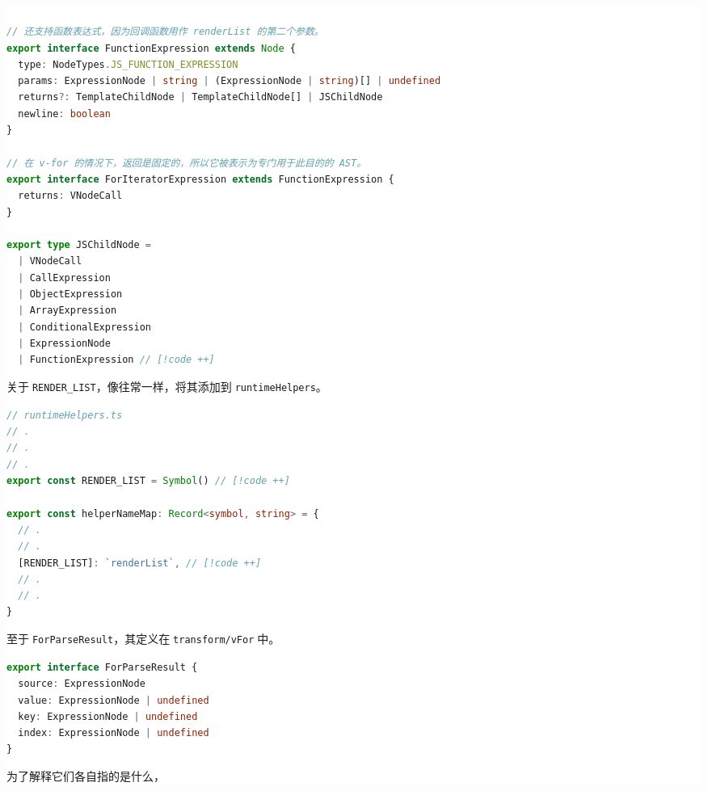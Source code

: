 ```ts

// 还支持函数表达式，因为回调函数用作 renderList 的第二个参数。
export interface FunctionExpression extends Node {
  type: NodeTypes.JS_FUNCTION_EXPRESSION
  params: ExpressionNode | string | (ExpressionNode | string)[] | undefined
  returns?: TemplateChildNode | TemplateChildNode[] | JSChildNode
  newline: boolean
}

// 在 v-for 的情况下，返回是固定的，所以它被表示为专门用于此目的的 AST。
export interface ForIteratorExpression extends FunctionExpression {
  returns: VNodeCall
}

export type JSChildNode =
  | VNodeCall
  | CallExpression
  | ObjectExpression
  | ArrayExpression
  | ConditionalExpression
  | ExpressionNode
  | FunctionExpression // [!code ++]
```

关于 `RENDER_LIST`，像往常一样，将其添加到 `runtimeHelpers`。

```ts
// runtimeHelpers.ts
// .
// .
// .
export const RENDER_LIST = Symbol() // [!code ++]

export const helperNameMap: Record<symbol, string> = {
  // .
  // .
  [RENDER_LIST]: `renderList`, // [!code ++]
  // .
  // .
}
```

至于 `ForParseResult`，其定义在 `transform/vFor` 中。

```ts
export interface ForParseResult {
  source: ExpressionNode
  value: ExpressionNode | undefined
  key: ExpressionNode | undefined
  index: ExpressionNode | undefined
}
```

为了解释它们各自指的是什么，
